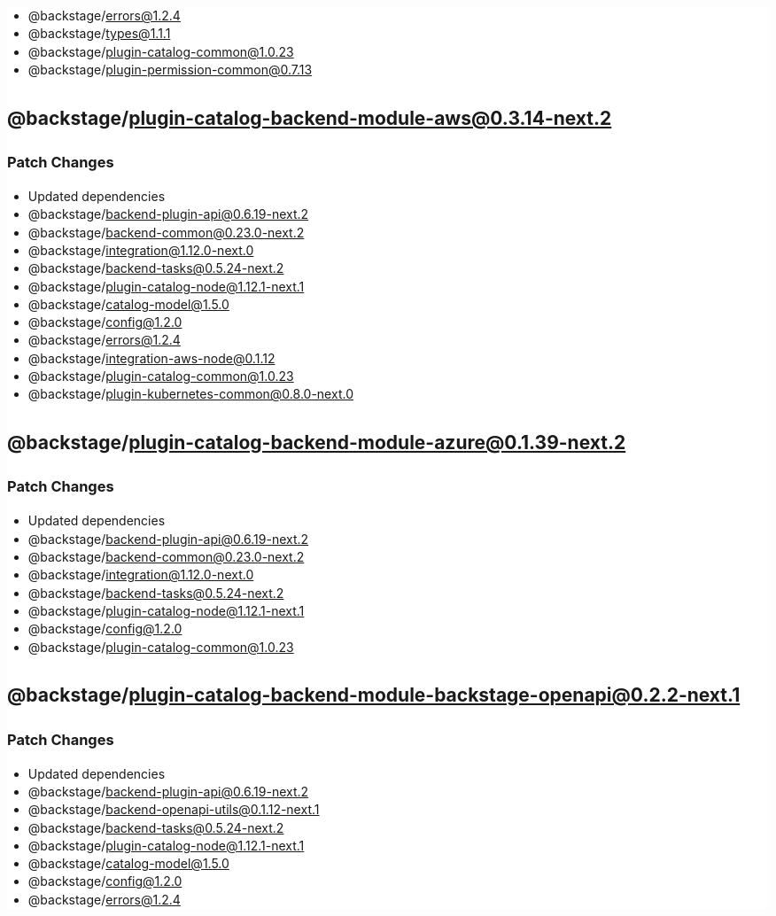  - @backstage/errors@1.2.4
 - @backstage/types@1.1.1
 - @backstage/plugin-catalog-common@1.0.23
 - @backstage/plugin-permission-common@0.7.13

## @backstage/plugin-catalog-backend-module-aws@0.3.14-next.2

### Patch Changes

- Updated dependencies
 - @backstage/backend-plugin-api@0.6.19-next.2
 - @backstage/backend-common@0.23.0-next.2
 - @backstage/integration@1.12.0-next.0
 - @backstage/backend-tasks@0.5.24-next.2
 - @backstage/plugin-catalog-node@1.12.1-next.1
 - @backstage/catalog-model@1.5.0
 - @backstage/config@1.2.0
 - @backstage/errors@1.2.4
 - @backstage/integration-aws-node@0.1.12
 - @backstage/plugin-catalog-common@1.0.23
 - @backstage/plugin-kubernetes-common@0.8.0-next.0

## @backstage/plugin-catalog-backend-module-azure@0.1.39-next.2

### Patch Changes

- Updated dependencies
 - @backstage/backend-plugin-api@0.6.19-next.2
 - @backstage/backend-common@0.23.0-next.2
 - @backstage/integration@1.12.0-next.0
 - @backstage/backend-tasks@0.5.24-next.2
 - @backstage/plugin-catalog-node@1.12.1-next.1
 - @backstage/config@1.2.0
 - @backstage/plugin-catalog-common@1.0.23

## @backstage/plugin-catalog-backend-module-backstage-openapi@0.2.2-next.1

### Patch Changes

- Updated dependencies
 - @backstage/backend-plugin-api@0.6.19-next.2
 - @backstage/backend-openapi-utils@0.1.12-next.1
 - @backstage/backend-tasks@0.5.24-next.2
 - @backstage/plugin-catalog-node@1.12.1-next.1
 - @backstage/catalog-model@1.5.0
 - @backstage/config@1.2.0
 - @backstage/errors@1.2.4
